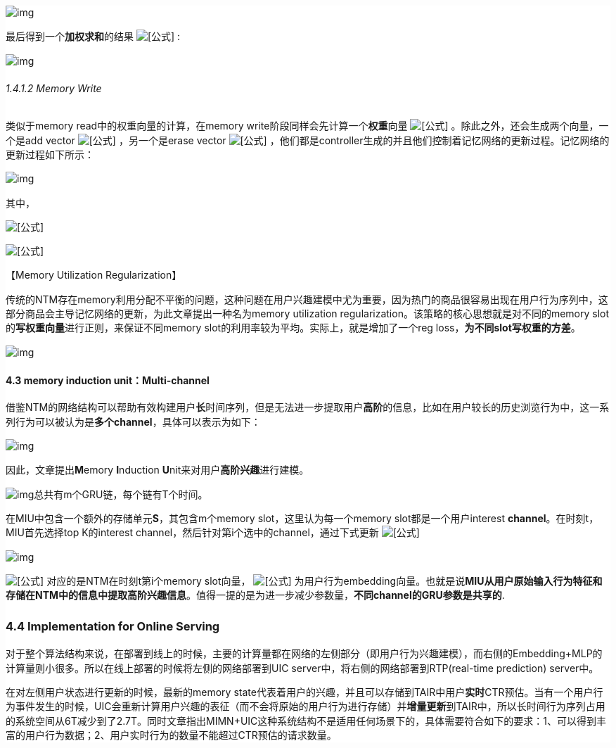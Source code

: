 ![img](https://pic3.zhimg.com/80/v2-134ba9f3598c3e86d2447fd317510aa6_1440w.jpg)

最后得到一个**加权求和**的结果 ![[公式]](https://www.zhihu.com/equation?tex=r_t) :

![img](https://pic3.zhimg.com/80/v2-5d71d66b84be5d7cc412bf4561cf2e62_1440w.png)

###### 1.4.1.2 Memory Write

类似于memory read中的权重向量的计算，在memory write阶段同样会先计算一个**权重**向量 ![[公式]](https://www.zhihu.com/equation?tex=w_t%5Ew) 。除此之外，还会生成两个向量，一个是add vector ![[公式]](https://www.zhihu.com/equation?tex=a_t) ，另一个是erase vector ![[公式]](https://www.zhihu.com/equation?tex=e_t) ，他们都是controller生成的并且他们控制着记忆网络的更新过程。记忆网络的更新过程如下所示：

![img](https://pic1.zhimg.com/80/v2-decc420ca8727aedd9fef201f7ed9448_1440w.png)

其中，

![[公式]](https://www.zhihu.com/equation?tex=E_t+%3Dw_t%5Ew%5Cotimes+e_t)

![[公式]](https://www.zhihu.com/equation?tex=A_t+%3Dw_t%5Ew%5Cotimes+a_t)

【Memory Utilization Regularization】

传统的NTM存在memory利用分配不平衡的问题，这种问题在用户兴趣建模中尤为重要，因为热门的商品很容易出现在用户行为序列中，这部分商品会主导记忆网络的更新，为此文章提出一种名为memory utilization regularization。该策略的核心思想就是对不同的memory slot的**写权重向量**进行正则，来保证不同memory slot的利用率较为平均。实际上，就是增加了一个reg loss，**为不同slot写权重的方差**。

![img](https://pic3.zhimg.com/80/v2-d107bda2ecaa25daf5d951a46712693a_1440w.jpg)



#### 4.3 memory induction unit：Multi-channel

借鉴NTM的网络结构可以帮助有效构建用户**长**时间序列，但是无法进一步提取用户**高阶**的信息，比如在用户较长的历史浏览行为中，这一系列行为可以被认为是**多个channel**，具体可以表示为如下：

![img](https://pic4.zhimg.com/80/v2-86c08cfc23c89e3439ce288287a7fe5b_1440w.jpg)

因此，文章提出**M**emory **I**nduction **U**nit来对用户**高阶兴趣**进行建模。

![img](https://pic4.zhimg.com/80/v2-ab24110474a474edd52911a582567af3_1440w.jpg)总共有m个GRU链，每个链有T个时间。

在MIU中包含一个额外的存储单元**S**，其包含m个memory slot，这里认为每一个memory slot都是一个用户interest **channel**。在时刻t，MIU首先选择top K的interest channel，然后针对第i个选中的channel，通过下式更新 ![[公式]](https://www.zhihu.com/equation?tex=S_t%28i%29)

![img](https://pic4.zhimg.com/80/v2-37ea5aabe82b969693e758a4eaafbdc7_1440w.png)

![[公式]](https://www.zhihu.com/equation?tex=M_t%28i%29) 对应的是NTM在时刻t第i个memory slot向量， ![[公式]](https://www.zhihu.com/equation?tex=e_t) 为用户行为embedding向量。也就是说**MIU从用户原始输入行为特征和存储在NTM中的信息中提取高阶兴趣信息**。值得一提的是为进一步减少参数量，**不同channel的GRU参数是共享的**.

### 4.4 Implementation for Online Serving

对于整个算法结构来说，在部署到线上的时候，主要的计算量都在网络的左侧部分（即用户行为兴趣建模），而右侧的Embedding+MLP的计算量则小很多。所以在线上部署的时候将左侧的网络部署到UIC server中，将右侧的网络部署到RTP(real-time prediction) server中。

在对左侧用户状态进行更新的时候，最新的memory state代表着用户的兴趣，并且可以存储到TAIR中用户**实时**CTR预估。当有一个用户行为事件发生的时候，UIC会重新计算用户兴趣的表征（而不会将原始的用户行为进行存储）并**增量更新**到TAIR中，所以长时间行为序列占用的系统空间从6T减少到了2.7T。同时文章指出MIMN+UIC这种系统结构不是适用任何场景下的，具体需要符合如下的要求：1、可以得到丰富的用户行为数据；2、用户实时行为的数量不能超过CTR预估的请求数量。